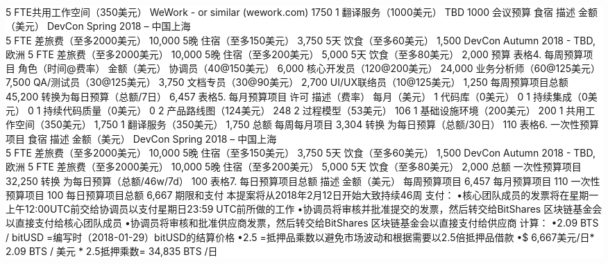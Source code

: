 5	FTE共用工作空间（350美元）	WeWork - or similar (wework.com)	1750
1	翻译服务（1000美元）	TBD	1000
会议预算
食宿	描述	金额（美元）
	DevCon Spring 2018 – 中国上海	
5 FTE	差旅费（至多2000美元）	10,000 
5晚	住宿（至多150美元）	3,750 
5天	饮食（至多60美元）	1,500 
	DevCon Autumn 2018 - TBD,欧洲	
5 FTE	差旅费（至多2000美元）	10,000 
5晚	住宿（至多200美元）	5,000 
5天	饮食（至多80美元）	2,000 
预算
表格4. 每周预算项目
角色（时间@费率）	金额（美元）
协调员（40@150美元）	6,000
核心开发员（120@200美元）	24,000
业务分析师（60@125美元）	7,500
QA/测试员（30@125美元）	3,750
文档专员（30@90美元）	2,700
UI/UX联络员（10@125美元）	1,250
每周预算项目总额	45,200
转换为每日预算（总额/7日）	6,457
表格5. 每月预算项目
许可	描述（费率）	每月（美元）
1	代码库（0美元）	0
1	持续集成（0美元）	0 
1	持续代码质量（0美元）	0 
2	产品路线图（124美元）	248 
2	过程模型（53美元）	106 
1	基础设施环境（200美元）	200 
1	共用工作空间（350美元）	1,750
1	翻译服务（350美元）	1,750
总额	每周每月项目	3,304
转换	为每日预算（总额/30日）	110
表格6. 一次性预算项目
食宿	描述	金额（美元）
	DevCon Spring 2018 – 中国上海	
5 FTE	差旅费（至多2000美元）	10,000 
5晚	住宿（至多150美元）	3,750 
5天	饮食（至多60美元）	1,500 
	DevCon Autumn 2018 - TBD,欧洲	
5 FTE	差旅费（至多2000美元）	10,000 
5晚	住宿（至多200美元）	5,000 
5天	饮食（至多80美元）	2,000 
总额	一次性预算项目	32,250
转换	为每日预算（总额/46w/7d）	100
表格7. 每日预算项目总额
描述	金额（美元）
每周预算项目	6,457
每月预算项目	110
一次性预算项目	100
每日预算项目总额	6,667
期限和支付
本提案将从2018年2月12日开始大致持续46周
支付：
•核心团队成员的发票将在星期一上午12:00UTC前交给协调员以支付星期日23:59 UTC前所做的工作
•协调员将审核并批准提交的发票，然后转交给BitShares 区块链基金会以直接支付给核心团队成员
•协调员将审核和批准供应商发票，然后转交给BitShares 区块链基金会以直接支付给供应商
计算：
•2.09 BTS / bitUSD =编写时（2018-01-29）bitUSD的结算价格
•2.5 =抵押品乘数以避免市场波动和根据需要以2.5倍抵押品借款
•$ 6,667美元/日* 2.09 BTS / 美元 * 2.5抵押乘数= 34,835 BTS /日
